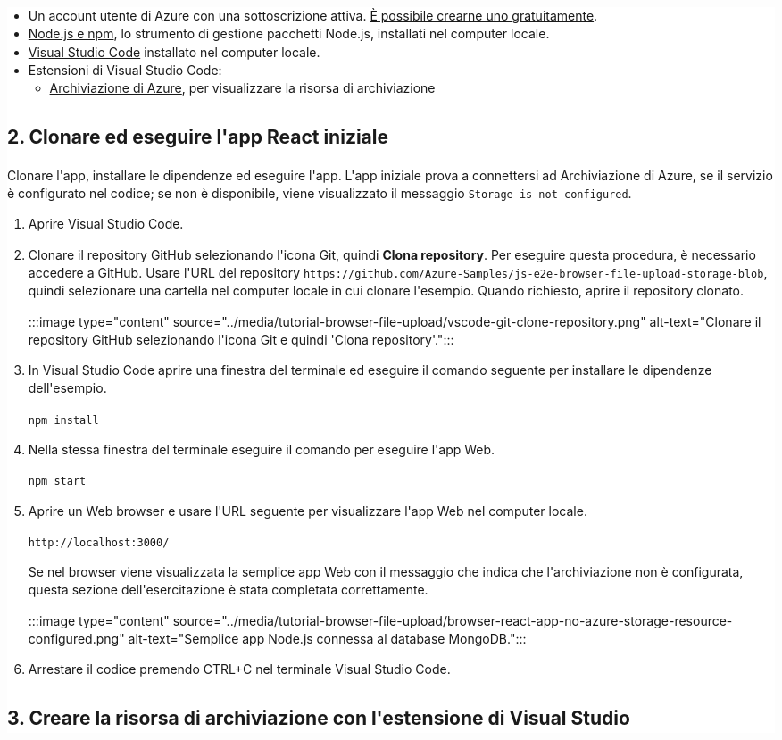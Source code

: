 - Un account utente di Azure con una sottoscrizione attiva. [È possibile crearne uno gratuitamente](https://azure.microsoft.com/free/).
- [Node.js e npm](https://nodejs.org/en/download), lo strumento di gestione pacchetti Node.js, installati nel computer locale.
- [Visual Studio Code](https://code.visualstudio.com/) installato nel computer locale. 
- Estensioni di Visual Studio Code:
    - [Archiviazione di Azure](https://marketplace.visualstudio.com/items?itemName=ms-azuretools.vscode-azurestorage), per visualizzare la risorsa di archiviazione

## <a name="2-clone-and-run-the-initial-react-app"></a>2. Clonare ed eseguire l'app React iniziale

Clonare l'app, installare le dipendenze ed eseguire l'app. L'app iniziale prova a connettersi ad Archiviazione di Azure, se il servizio è configurato nel codice; se non è disponibile, viene visualizzato il messaggio `Storage is not configured`. 

1. Aprire Visual Studio Code.
1. Clonare il repository GitHub selezionando l'icona Git, quindi **Clona repository**. Per eseguire questa procedura, è necessario accedere a GitHub. Usare l'URL del repository `https://github.com/Azure-Samples/js-e2e-browser-file-upload-storage-blob`, quindi selezionare una cartella nel computer locale in cui clonare l'esempio. Quando richiesto, aprire il repository clonato. 

    :::image type="content" source="../media/tutorial-browser-file-upload/vscode-git-clone-repository.png" alt-text="Clonare il repository GitHub selezionando l'icona Git e quindi 'Clona repository'.":::

1. In Visual Studio Code aprire una finestra del terminale ed eseguire il comando seguente per installare le dipendenze dell'esempio.

    ```javascript
    npm install
    ```

1. Nella stessa finestra del terminale eseguire il comando per eseguire l'app Web.

    ```javascript
    npm start
    ```

1. Aprire un Web browser e usare l'URL seguente per visualizzare l'app Web nel computer locale.

    ```url
    http://localhost:3000/
    ```

    Se nel browser viene visualizzata la semplice app Web con il messaggio che indica che l'archiviazione non è configurata, questa sezione dell'esercitazione è stata completata correttamente.

    :::image type="content" source="../media/tutorial-browser-file-upload/browser-react-app-no-azure-storage-resource-configured.png" alt-text="Semplice app Node.js connessa al database MongoDB.":::

1. Arrestare il codice premendo CTRL+C nel terminale Visual Studio Code.

## <a name="3-create-storage-resource-with-visual-studio-extension"></a>3. Creare la risorsa di archiviazione con l'estensione di Visual Studio
